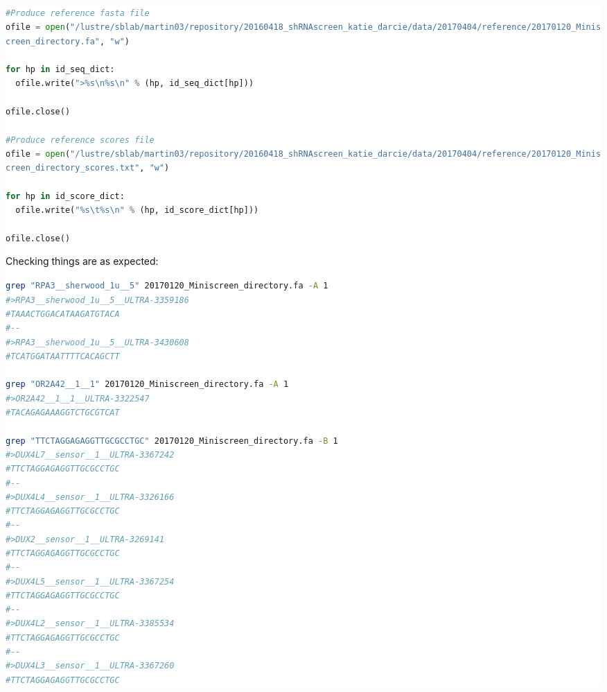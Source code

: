 ```python
#Produce reference fasta file
ofile = open("/lustre/sblab/martin03/repository/20160418_shRNAscreen_katie_darcie/data/20170404/reference/20170120_Miniscreen_directory.fa", "w")

for hp in id_seq_dict:
  ofile.write(">%s\n%s\n" % (hp, id_seq_dict[hp]))

ofile.close()

#Produce reference scores file
ofile = open("/lustre/sblab/martin03/repository/20160418_shRNAscreen_katie_darcie/data/20170404/reference/20170120_Miniscreen_directory_scores.txt", "w")

for hp in id_score_dict:
  ofile.write("%s\t%s\n" % (hp, id_score_dict[hp]))

ofile.close()

```

Checking things are as expected:

```bash
grep "RPA3__sherwood_1u__5" 20170120_Miniscreen_directory.fa -A 1
#>RPA3__sherwood_1u__5__ULTRA-3359186
#TAAACTGGACATAAGATGTACA
#--
#>RPA3__sherwood_1u__5__ULTRA-3430608
#TCATGGATAATTTTCACAGCTT

grep "OR2A42__1__1" 20170120_Miniscreen_directory.fa -A 1
#>OR2A42__1__1__ULTRA-3322547
#TACAGAGAAAGGTCTGCGTCAT

grep "TTCTAGGAGAGGTTGCGCCTGC" 20170120_Miniscreen_directory.fa -B 1
#>DUX4L7__sensor__1__ULTRA-3367242
#TTCTAGGAGAGGTTGCGCCTGC
#--
#>DUX4L4__sensor__1__ULTRA-3326166
#TTCTAGGAGAGGTTGCGCCTGC
#--
#>DUX2__sensor__1__ULTRA-3269141
#TTCTAGGAGAGGTTGCGCCTGC
#--
#>DUX4L5__sensor__1__ULTRA-3367254
#TTCTAGGAGAGGTTGCGCCTGC
#--
#>DUX4L2__sensor__1__ULTRA-3385534
#TTCTAGGAGAGGTTGCGCCTGC
#--
#>DUX4L3__sensor__1__ULTRA-3367260
#TTCTAGGAGAGGTTGCGCCTGC

```
